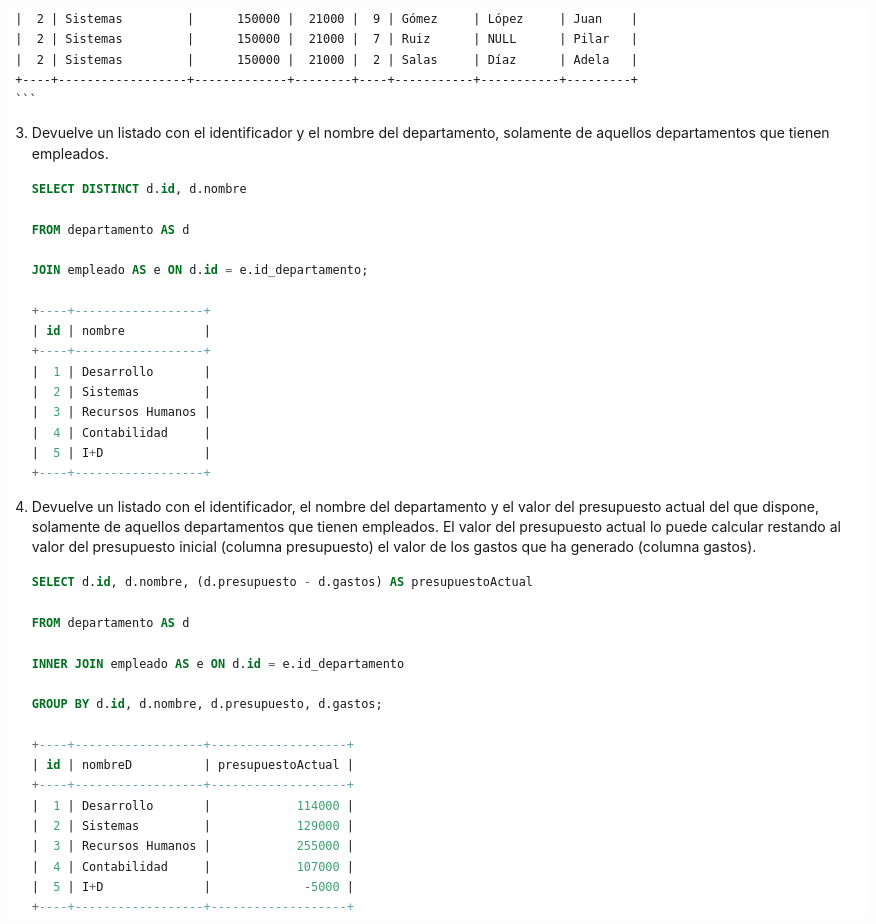      |  2 | Sistemas         |      150000 |  21000 |  9 | Gómez     | López     | Juan    |
     |  2 | Sistemas         |      150000 |  21000 |  7 | Ruiz      | NULL      | Pilar   |
     |  2 | Sistemas         |      150000 |  21000 |  2 | Salas     | Díaz      | Adela   |
     +----+------------------+-------------+--------+----+-----------+-----------+---------+
     ```

     

3. Devuelve un listado con el identificador y el nombre del departamento,
     solamente de aquellos departamentos que tienen empleados.

     ```sql
     SELECT DISTINCT d.id, d.nombre
     
     FROM departamento AS d
     
     JOIN empleado AS e ON d.id = e.id_departamento;
     
     +----+------------------+
     | id | nombre           |
     +----+------------------+
     |  1 | Desarrollo       |
     |  2 | Sistemas         |
     |  3 | Recursos Humanos |
     |  4 | Contabilidad     |
     |  5 | I+D              |
     +----+------------------+
     ```

     

4. Devuelve un listado con el identificador, el nombre del departamento y el
     valor del presupuesto actual del que dispone, solamente de aquellos
       departamentos que tienen empleados. El valor del presupuesto actual lo
       puede calcular restando al valor del presupuesto inicial
       (columna presupuesto) el valor de los gastos que ha generado
       (columna gastos).

     ```sql
     SELECT d.id, d.nombre, (d.presupuesto - d.gastos) AS presupuestoActual
     
     FROM departamento AS d
     
     INNER JOIN empleado AS e ON d.id = e.id_departamento
     
     GROUP BY d.id, d.nombre, d.presupuesto, d.gastos;
     
     +----+------------------+-------------------+
     | id | nombreD          | presupuestoActual |
     +----+------------------+-------------------+
     |  1 | Desarrollo       |            114000 |
     |  2 | Sistemas         |            129000 |
     |  3 | Recursos Humanos |            255000 |
     |  4 | Contabilidad     |            107000 |
     |  5 | I+D              |             -5000 |
     +----+------------------+-------------------+
     ```

